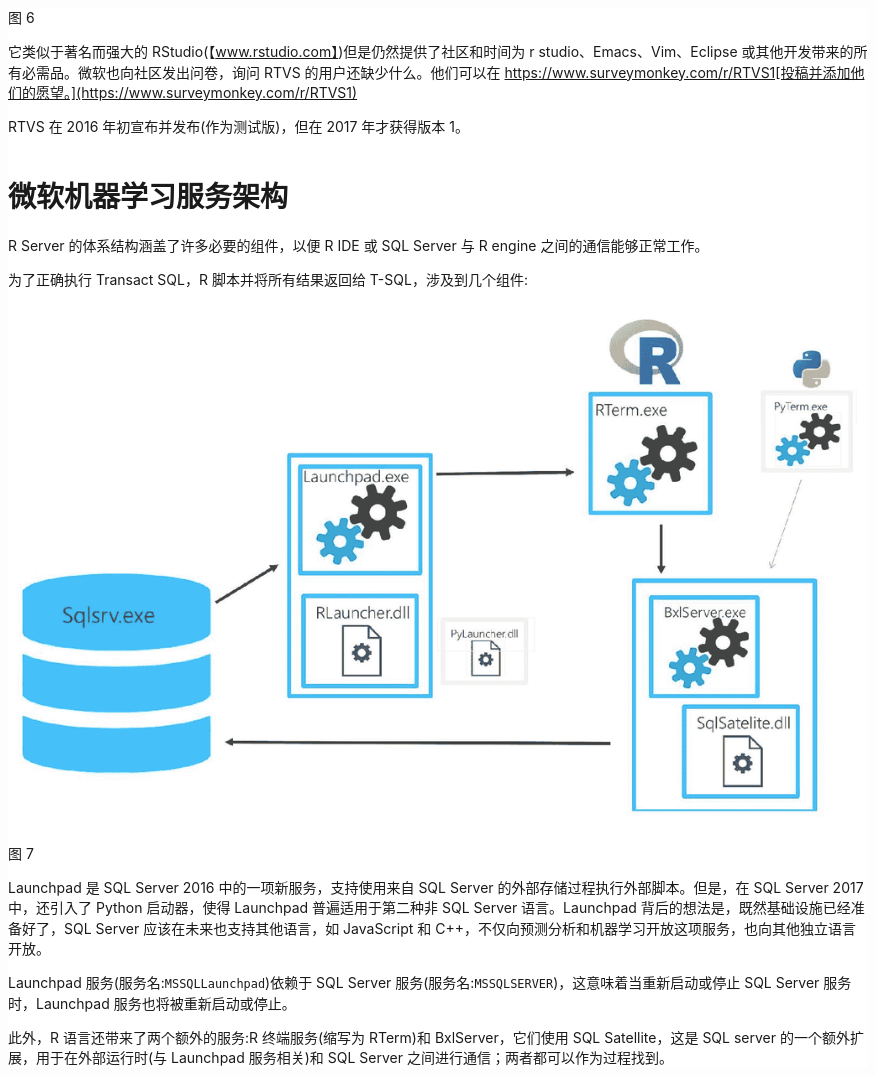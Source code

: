 图 6

它类似于著名而强大的 RStudio(【www.rstudio.com】)但是仍然提供了社区和时间为 r studio、Emacs、Vim、Eclipse 或其他开发带来的所有必需品。微软也向社区发出问卷，询问 RTVS 的用户还缺少什么。他们可以在 https://www.surveymonkey.com/r/RTVS1[投稿并添加他们的愿望。](https://www.surveymonkey.com/r/RTVS1)

RTVS 在 2016 年初宣布并发布(作为测试版)，但在 2017 年才获得版本 1。

<title>The Microsoft Machine Learning R Services architecture</title> 

# 微软机器学习服务架构

R Server 的体系结构涵盖了许多必要的组件，以便 R IDE 或 SQL Server 与 R engine 之间的通信能够正常工作。

为了正确执行 Transact SQL，R 脚本并将所有结果返回给 T-SQL，涉及到几个组件:

![](img/00012.jpeg)

图 7

Launchpad 是 SQL Server 2016 中的一项新服务，支持使用来自 SQL Server 的外部存储过程执行外部脚本。但是，在 SQL Server 2017 中，还引入了 Python 启动器，使得 Launchpad 普遍适用于第二种非 SQL Server 语言。Launchpad 背后的想法是，既然基础设施已经准备好了，SQL Server 应该在未来也支持其他语言，如 JavaScript 和 C++，不仅向预测分析和机器学习开放这项服务，也向其他独立语言开放。

Launchpad 服务(服务名:`MSSQLLaunchpad`)依赖于 SQL Server 服务(服务名:`MSSQLSERVER`)，这意味着当重新启动或停止 SQL Server 服务时，Launchpad 服务也将被重新启动或停止。

此外，R 语言还带来了两个额外的服务:R 终端服务(缩写为 RTerm)和 BxlServer，它们使用 SQL Satellite，这是 SQL server 的一个额外扩展，用于在外部运行时(与 Launchpad 服务相关)和 SQL Server 之间进行通信；两者都可以作为过程找到。
